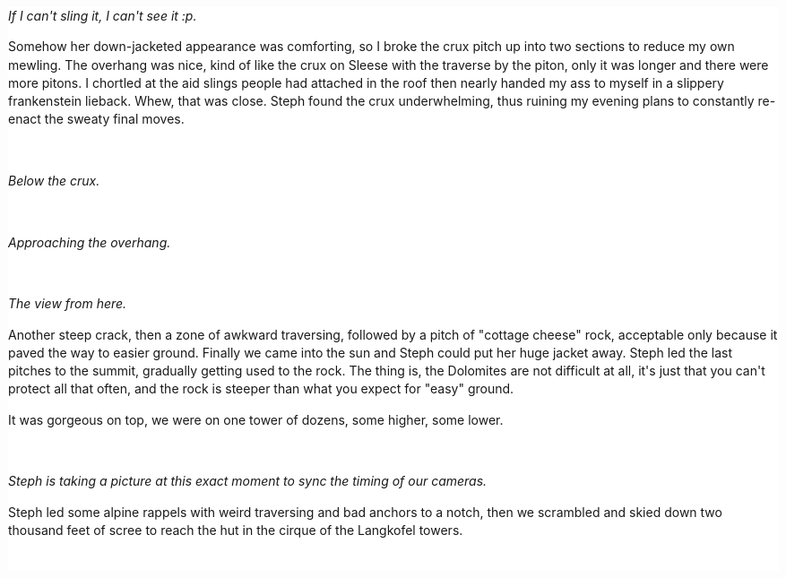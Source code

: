 _If I can't sling it, I can't see it :p._

Somehow
her down-jacketed appearance was comforting, so I broke the crux pitch up into
two sections to reduce my own mewling. The overhang was nice, kind of like the
crux on Sleese with the traverse by the piton, only it was longer and there were
more pitons. I chortled at the aid slings people had attached in the roof then
nearly handed my ass to myself in a slippery frankenstein lieback. Whew, that
was close. Steph found the crux underwhelming, thus ruining my evening plans to
constantly re-enact the sweaty final moves.

<img
src="http://farm3.static.flickr.com/2822/9550695456_5d0921a416.jpg"
align="center" alt="">

_Below the crux._

<img
src="http://farm6.static.flickr.com/5451/9547910143_4bf2be5251.jpg"
align="center" alt="">

_Approaching the overhang._

<img
src="http://farm4.static.flickr.com/3720/9547914975_8090e7406c.jpg"
align="center" alt="">

_The view from here._

Another steep crack, then a zone of awkward traversing,
followed by a pitch of "cottage cheese" rock, acceptable only because it paved
the way to easier ground. Finally we came into the sun and Steph could put her
huge jacket away. Steph led the last pitches to the summit, gradually getting
used to the rock. The thing is, the Dolomites are not difficult at all, it's
just that you can't protect all that often, and the rock is steeper than what
you expect for "easy" ground.

It was gorgeous on top, we were on one
tower of dozens, some higher, some lower. 

<img
src="http://farm4.static.flickr.com/3786/9550720724_a7d951816e.jpg"
align="center" alt="">

_Steph is taking a picture at this exact moment to sync the timing of our
cameras._

Steph led some alpine rappels with weird traversing and
bad anchors to a notch, then we scrambled and skied down two thousand feet of
scree to reach the hut in the cirque of the Langkofel towers.

<img
src="http://farm6.static.flickr.com/5334/9550728130_a228eef223.jpg"
align="center" alt="">
